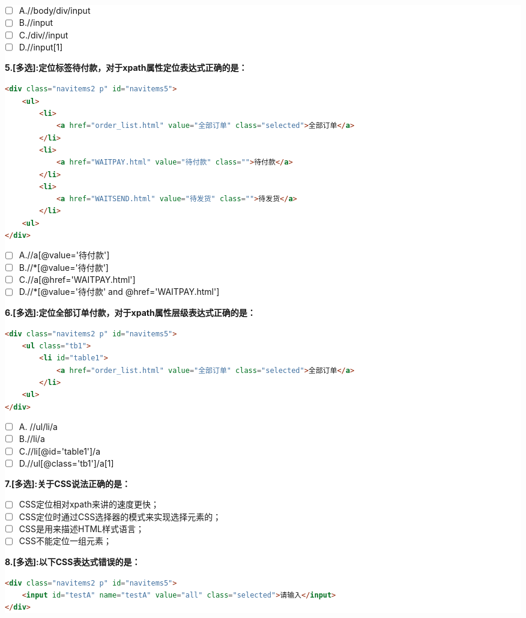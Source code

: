 - [ ] A.//body/div/input
- [ ] B.//input
- [ ] C./div//input
- [ ] D.//input[1]

**5.[多选]:定位<a>标签待付款，对于xpath属性定位表达式正确的是：**

```html
<div class="navitems2 p" id="navitems5">
    <ul>
        <li>
            <a href="order_list.html" value="全部订单" class="selected">全部订单</a>
        </li>
        <li>
            <a href="WAITPAY.html" value="待付款" class="">待付款</a>
        </li>
        <li>
            <a href="WAITSEND.html" value="待发货" class="">待发货</a>
        </li>
    <ul>
</div>
```

- [ ] A.//a[@value='待付款']
- [ ] B.//*[@value='待付款']
- [ ] C.//a[@href='WAITPAY.html']
- [ ] D.//*[@value='待付款' and @href='WAITPAY.html']

**6.[多选]:定位<a>全部订单付款，对于xpath属性层级表达式正确的是：**

```html
<div class="navitems2 p" id="navitems5">
    <ul class="tb1">
        <li id="table1">
            <a href="order_list.html" value="全部订单" class="selected">全部订单</a>
        </li>
    <ul>
</div>
```

- [ ] A. //ul/li/a
- [ ] B.//li/a
- [ ] C.//li[@id='table1']/a
- [ ] D.//ul[@class='tb1']/a[1]

**7.[多选]:关于CSS说法正确的是：**

- [ ] CSS定位相对xpath来讲的速度更快；
- [ ] CSS定位时通过CSS选择器的模式来实现选择元素的；
- [ ] CSS是用来描述HTML样式语言；
- [ ] CSS不能定位一组元素；

**8.[多选]:以下CSS表达式错误的是：**

```html
<div class="navitems2 p" id="navitems5">
    <input id="testA" name="testA" value="all" class="selected">请输入</input>
</div>
```
